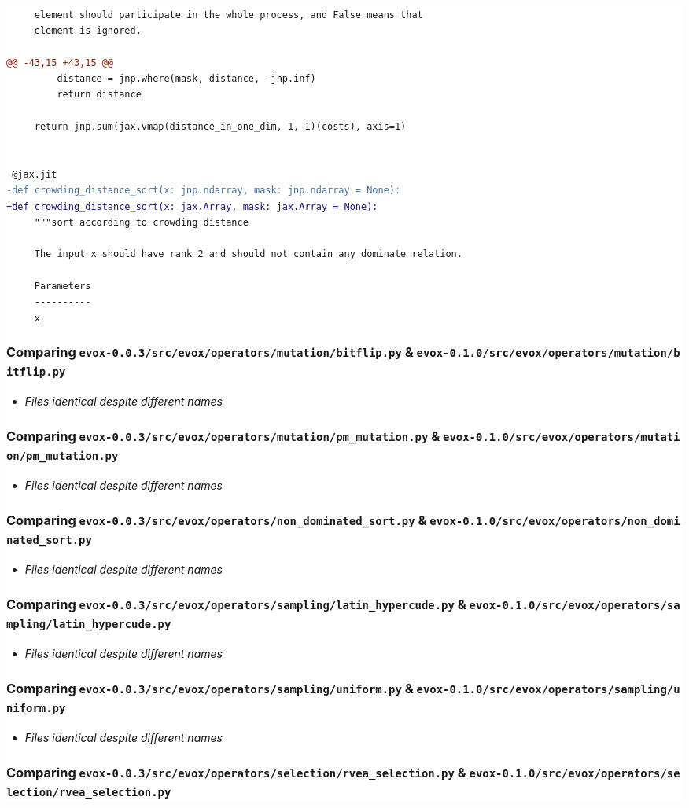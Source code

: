 ```diff
     element should participate in the whole process, and False means that
     element is ignored.
 
@@ -43,15 +43,15 @@
         distance = jnp.where(mask, distance, -jnp.inf)
         return distance
 
     return jnp.sum(jax.vmap(distance_in_one_dim, 1, 1)(costs), axis=1)
 
 
 @jax.jit
-def crowding_distance_sort(x: jnp.ndarray, mask: jnp.ndarray = None):
+def crowding_distance_sort(x: jax.Array, mask: jax.Array = None):
     """sort according to crowding distance
 
     The input x should have rank 2 and should not contain any dominate relation.
 
     Parameters
     ----------
     x
```

### Comparing `evox-0.0.3/src/evox/operators/mutation/bitflip.py` & `evox-0.1.0/src/evox/operators/mutation/bitflip.py`

 * *Files identical despite different names*

### Comparing `evox-0.0.3/src/evox/operators/mutation/pm_mutation.py` & `evox-0.1.0/src/evox/operators/mutation/pm_mutation.py`

 * *Files identical despite different names*

### Comparing `evox-0.0.3/src/evox/operators/non_dominated_sort.py` & `evox-0.1.0/src/evox/operators/non_dominated_sort.py`

 * *Files identical despite different names*

### Comparing `evox-0.0.3/src/evox/operators/sampling/latin_hypercude.py` & `evox-0.1.0/src/evox/operators/sampling/latin_hypercude.py`

 * *Files identical despite different names*

### Comparing `evox-0.0.3/src/evox/operators/sampling/uniform.py` & `evox-0.1.0/src/evox/operators/sampling/uniform.py`

 * *Files identical despite different names*

### Comparing `evox-0.0.3/src/evox/operators/selection/rvea_selection.py` & `evox-0.1.0/src/evox/operators/selection/rvea_selection.py`
